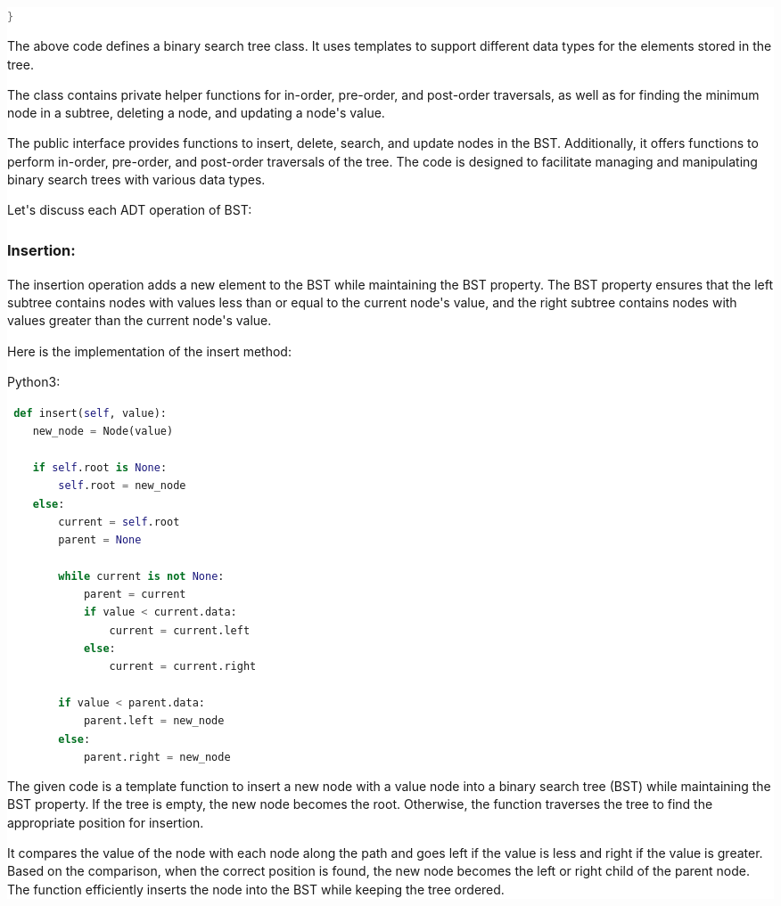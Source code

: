 ```java
}
```

The above code defines a binary search tree class. It uses templates to support different data types for the elements stored in the tree.

The class contains private helper functions for in-order, pre-order, and post-order traversals, as well as for finding the minimum node in a subtree, deleting a node, and updating a node's value.

The public interface provides functions to insert, delete, search, and update nodes in the BST. Additionally, it offers functions to perform in-order, pre-order, and post-order traversals of the tree. The code is designed to facilitate managing and manipulating binary search trees with various data types.

Let's discuss each ADT operation of BST:

### Insertion:

The insertion operation adds a new element to the BST while maintaining the BST property. The BST property ensures that the left subtree contains nodes with values less than or equal to the current node's value, and the right subtree contains nodes with values greater than the current node's value.

Here is the implementation of the insert method:

Python3:
```python
 def insert(self, value):
    new_node = Node(value)
    
    if self.root is None:
        self.root = new_node
    else:
        current = self.root
        parent = None
        
        while current is not None:
            parent = current
            if value < current.data:
                current = current.left
            else:
                current = current.right
        
        if value < parent.data:
            parent.left = new_node
        else:
            parent.right = new_node
```

The given code is a template function to insert a new node with a value node into a binary search tree (BST) while maintaining the BST property. If the tree is empty, the new node becomes the root. Otherwise, the function traverses the tree to find the appropriate position for insertion.

It compares the value of the node with each node along the path and goes left if the value is less and right if the value is greater. Based on the comparison, when the correct position is found, the new node becomes the left or right child of the parent node. The function efficiently inserts the node into the BST while keeping the tree ordered.

